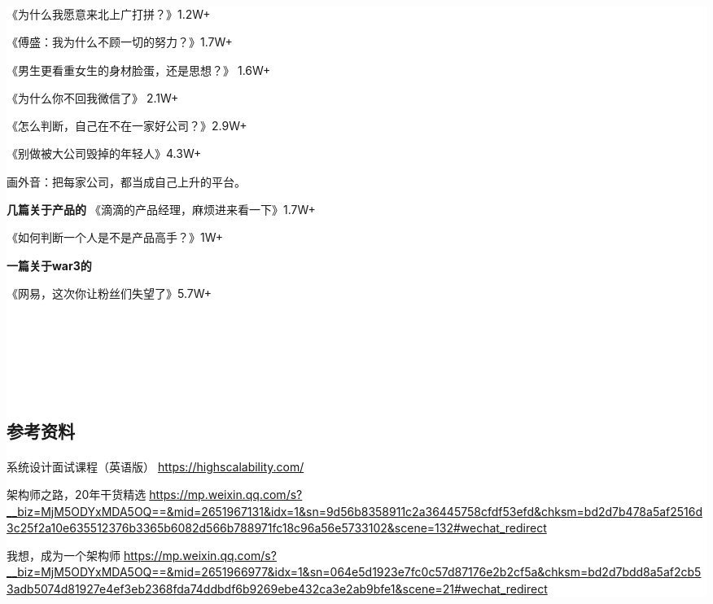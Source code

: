 《为什么我愿意来北上广打拼？》1.2W+

《傅盛：我为什么不顾一切的努力？》1.7W+

《男生更看重女生的身材脸蛋，还是思想？》 1.6W+

《为什么你不回我微信了》 2.1W+

《怎么判断，自己在不在一家好公司？》2.9W+

《别做被大公司毁掉的年轻人》4.3W+

画外音：把每家公司，都当成自己上升的平台。

**几篇关于产品的**
《滴滴的产品经理，麻烦进来看一下》1.7W+

《如何判断一个人是不是产品高手？》1W+

**一篇关于war3的**

《网易，这次你让粉丝们失望了》5.7W+







<br/><br/><br/><br/><br/>
## 参考资料

系统设计面试课程（英语版） <https://highscalability.com/>

架构师之路，20年干货精选  <https://mp.weixin.qq.com/s?__biz=MjM5ODYxMDA5OQ==&mid=2651967131&idx=1&sn=9d56b8358911c2a36445758cfdf53efd&chksm=bd2d7b478a5af2516d3c25f2a10e635512376b3365b6082d566b788971fc18c96a56e5733102&scene=132#wechat_redirect>

我想，成为一个架构师 <https://mp.weixin.qq.com/s?__biz=MjM5ODYxMDA5OQ==&mid=2651966977&idx=1&sn=064e5d1923e7fc0c57d87176e2b2cf5a&chksm=bd2d7bdd8a5af2cb53adb5074d81927e4ef3eb2368fda74ddbdf6b9269ebe432ca3e2ab9bfe1&scene=21#wechat_redirect>

